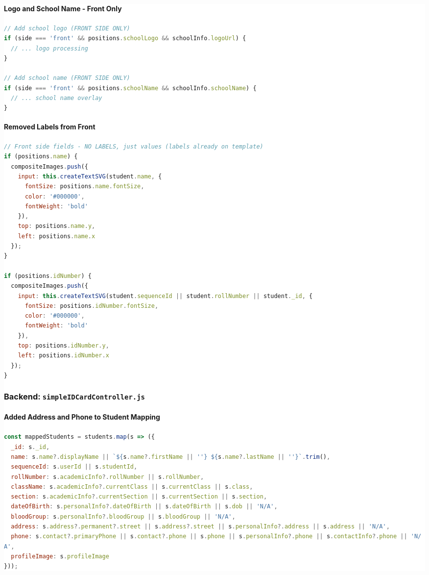 #### Logo and School Name - Front Only
```javascript
// Add school logo (FRONT SIDE ONLY)
if (side === 'front' && positions.schoolLogo && schoolInfo.logoUrl) {
  // ... logo processing
}

// Add school name (FRONT SIDE ONLY)
if (side === 'front' && positions.schoolName && schoolInfo.schoolName) {
  // ... school name overlay
}
```

#### Removed Labels from Front
```javascript
// Front side fields - NO LABELS, just values (labels already on template)
if (positions.name) {
  compositeImages.push({
    input: this.createTextSVG(student.name, {
      fontSize: positions.name.fontSize,
      color: '#000000',
      fontWeight: 'bold'
    }),
    top: positions.name.y,
    left: positions.name.x
  });
}

if (positions.idNumber) {
  compositeImages.push({
    input: this.createTextSVG(student.sequenceId || student.rollNumber || student._id, {
      fontSize: positions.idNumber.fontSize,
      color: '#000000',
      fontWeight: 'bold'
    }),
    top: positions.idNumber.y,
    left: positions.idNumber.x
  });
}
```

### Backend: `simpleIDCardController.js`

#### Added Address and Phone to Student Mapping
```javascript
const mappedStudents = students.map(s => ({
  _id: s._id,
  name: s.name?.displayName || `${s.name?.firstName || ''} ${s.name?.lastName || ''}`.trim(),
  sequenceId: s.userId || s.studentId,
  rollNumber: s.academicInfo?.rollNumber || s.rollNumber,
  className: s.academicInfo?.currentClass || s.currentClass || s.class,
  section: s.academicInfo?.currentSection || s.currentSection || s.section,
  dateOfBirth: s.personalInfo?.dateOfBirth || s.dateOfBirth || s.dob || 'N/A',
  bloodGroup: s.personalInfo?.bloodGroup || s.bloodGroup || 'N/A',
  address: s.address?.permanent?.street || s.address?.street || s.personalInfo?.address || s.address || 'N/A',
  phone: s.contact?.primaryPhone || s.contact?.phone || s.phone || s.personalInfo?.phone || s.contactInfo?.phone || 'N/A',
  profileImage: s.profileImage
}));
```
